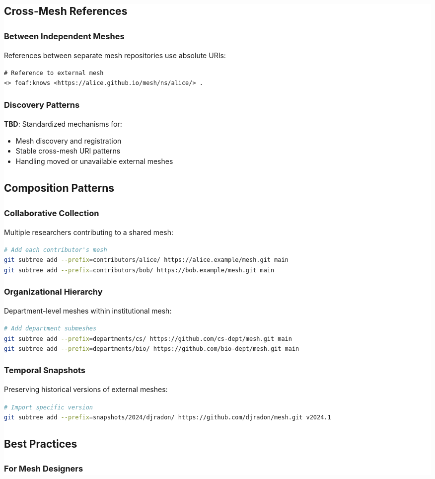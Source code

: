 ## Cross-Mesh References

### Between Independent Meshes

References between separate mesh repositories use absolute URIs:

```turtle
# Reference to external mesh
<> foaf:knows <https://alice.github.io/mesh/ns/alice/> .
```

### Discovery Patterns

**TBD**: Standardized mechanisms for:
- Mesh discovery and registration
- Stable cross-mesh URI patterns
- Handling moved or unavailable external meshes

## Composition Patterns

### Collaborative Collection

Multiple researchers contributing to a shared mesh:

```bash
# Add each contributor's mesh
git subtree add --prefix=contributors/alice/ https://alice.example/mesh.git main
git subtree add --prefix=contributors/bob/ https://bob.example/mesh.git main
```

### Organizational Hierarchy

Department-level meshes within institutional mesh:

```bash
# Add department submeshes
git subtree add --prefix=departments/cs/ https://github.com/cs-dept/mesh.git main
git subtree add --prefix=departments/bio/ https://github.com/bio-dept/mesh.git main
```

### Temporal Snapshots

Preserving historical versions of external meshes:

```bash
# Import specific version
git subtree add --prefix=snapshots/2024/djradon/ https://github.com/djradon/mesh.git v2024.1
```

## Best Practices

### For Mesh Designers
